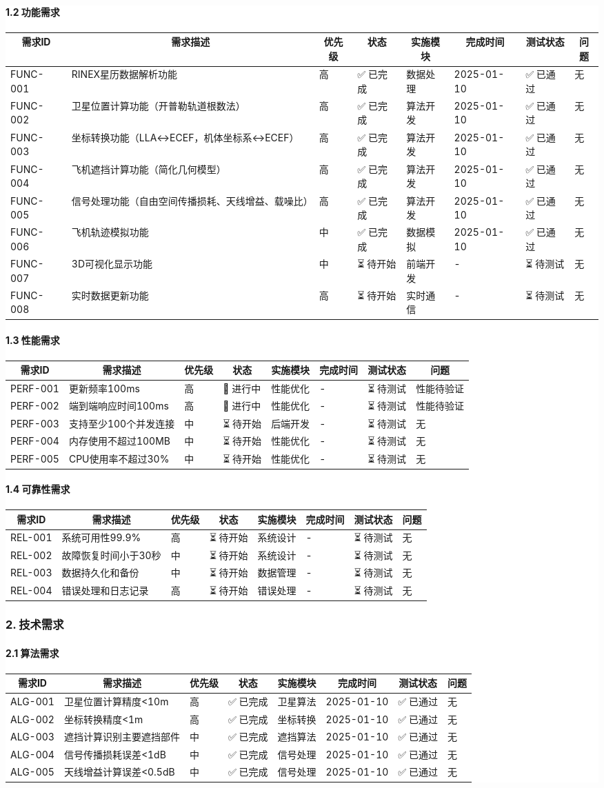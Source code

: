 #### 1.2 功能需求
| 需求ID | 需求描述 | 优先级 | 状态 | 实施模块 | 完成时间 | 测试状态 | 问题 |
|--------|----------|--------|------|----------|----------|----------|------|
| FUNC-001 | RINEX星历数据解析功能 | 高 | ✅ 已完成 | 数据处理 | 2025-01-10 | ✅ 已通过 | 无 |
| FUNC-002 | 卫星位置计算功能（开普勒轨道根数法） | 高 | ✅ 已完成 | 算法开发 | 2025-01-10 | ✅ 已通过 | 无 |
| FUNC-003 | 坐标转换功能（LLA↔ECEF，机体坐标系↔ECEF） | 高 | ✅ 已完成 | 算法开发 | 2025-01-10 | ✅ 已通过 | 无 |
| FUNC-004 | 飞机遮挡计算功能（简化几何模型） | 高 | ✅ 已完成 | 算法开发 | 2025-01-10 | ✅ 已通过 | 无 |
| FUNC-005 | 信号处理功能（自由空间传播损耗、天线增益、载噪比） | 高 | ✅ 已完成 | 算法开发 | 2025-01-10 | ✅ 已通过 | 无 |
| FUNC-006 | 飞机轨迹模拟功能 | 中 | ✅ 已完成 | 数据模拟 | 2025-01-10 | ✅ 已通过 | 无 |
| FUNC-007 | 3D可视化显示功能 | 中 | ⏳ 待开始 | 前端开发 | - | ⏳ 待测试 | 无 |
| FUNC-008 | 实时数据更新功能 | 高 | ⏳ 待开始 | 实时通信 | - | ⏳ 待测试 | 无 |

#### 1.3 性能需求
| 需求ID | 需求描述 | 优先级 | 状态 | 实施模块 | 完成时间 | 测试状态 | 问题 |
|--------|----------|--------|------|----------|----------|----------|------|
| PERF-001 | 更新频率100ms | 高 | 🔄 进行中 | 性能优化 | - | ⏳ 待测试 | 性能待验证 |
| PERF-002 | 端到端响应时间100ms | 高 | 🔄 进行中 | 性能优化 | - | ⏳ 待测试 | 性能待验证 |
| PERF-003 | 支持至少100个并发连接 | 中 | ⏳ 待开始 | 后端开发 | - | ⏳ 待测试 | 无 |
| PERF-004 | 内存使用不超过100MB | 中 | ⏳ 待开始 | 性能优化 | - | ⏳ 待测试 | 无 |
| PERF-005 | CPU使用率不超过30% | 中 | ⏳ 待开始 | 性能优化 | - | ⏳ 待测试 | 无 |

#### 1.4 可靠性需求
| 需求ID | 需求描述 | 优先级 | 状态 | 实施模块 | 完成时间 | 测试状态 | 问题 |
|--------|----------|--------|------|----------|----------|----------|------|
| REL-001 | 系统可用性99.9% | 高 | ⏳ 待开始 | 系统设计 | - | ⏳ 待测试 | 无 |
| REL-002 | 故障恢复时间小于30秒 | 中 | ⏳ 待开始 | 系统设计 | - | ⏳ 待测试 | 无 |
| REL-003 | 数据持久化和备份 | 中 | ⏳ 待开始 | 数据管理 | - | ⏳ 待测试 | 无 |
| REL-004 | 错误处理和日志记录 | 高 | ⏳ 待开始 | 错误处理 | - | ⏳ 待测试 | 无 |

### 2. 技术需求

#### 2.1 算法需求
| 需求ID | 需求描述 | 优先级 | 状态 | 实施模块 | 完成时间 | 测试状态 | 问题 |
|--------|----------|--------|------|----------|----------|----------|------|
| ALG-001 | 卫星位置计算精度<10m | 高 | ✅ 已完成 | 卫星算法 | 2025-01-10 | ✅ 已通过 | 无 |
| ALG-002 | 坐标转换精度<1m | 高 | ✅ 已完成 | 坐标转换 | 2025-01-10 | ✅ 已通过 | 无 |
| ALG-003 | 遮挡计算识别主要遮挡部件 | 中 | ✅ 已完成 | 遮挡算法 | 2025-01-10 | ✅ 已通过 | 无 |
| ALG-004 | 信号传播损耗误差<1dB | 中 | ✅ 已完成 | 信号处理 | 2025-01-10 | ✅ 已通过 | 无 |
| ALG-005 | 天线增益计算误差<0.5dB | 中 | ✅ 已完成 | 信号处理 | 2025-01-10 | ✅ 已通过 | 无 |
